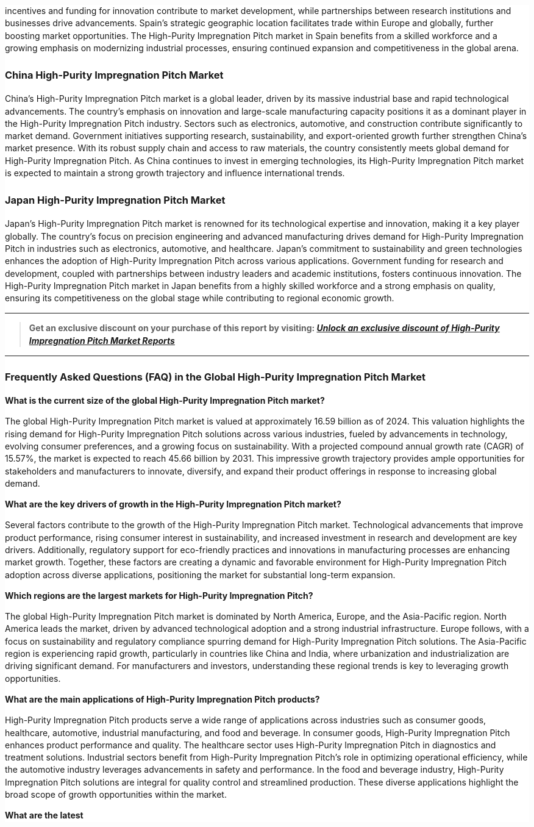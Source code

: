 incentives and funding for innovation contribute to market development, while partnerships between research institutions and businesses drive advancements. Spain&rsquo;s strategic geographic location facilitates trade within Europe and globally, further boosting market opportunities. The High-Purity Impregnation Pitch market in Spain benefits from a skilled workforce and a growing emphasis on modernizing industrial processes, ensuring continued expansion and competitiveness in the global arena.</p><h3>China High-Purity Impregnation Pitch Market</h3><p>China&rsquo;s High-Purity Impregnation Pitch market is a global leader, driven by its massive industrial base and rapid technological advancements. The country&rsquo;s emphasis on innovation and large-scale manufacturing capacity positions it as a dominant player in the High-Purity Impregnation Pitch industry. Sectors such as electronics, automotive, and construction contribute significantly to market demand. Government initiatives supporting research, sustainability, and export-oriented growth further strengthen China&rsquo;s market presence. With its robust supply chain and access to raw materials, the country consistently meets global demand for High-Purity Impregnation Pitch. As China continues to invest in emerging technologies, its High-Purity Impregnation Pitch market is expected to maintain a strong growth trajectory and influence international trends.</p><h3>Japan High-Purity Impregnation Pitch Market</h3><p>Japan&rsquo;s High-Purity Impregnation Pitch market is renowned for its technological expertise and innovation, making it a key player globally. The country&rsquo;s focus on precision engineering and advanced manufacturing drives demand for High-Purity Impregnation Pitch in industries such as electronics, automotive, and healthcare. Japan&rsquo;s commitment to sustainability and green technologies enhances the adoption of High-Purity Impregnation Pitch across various applications. Government funding for research and development, coupled with partnerships between industry leaders and academic institutions, fosters continuous innovation. The High-Purity Impregnation Pitch market in Japan benefits from a highly skilled workforce and a strong emphasis on quality, ensuring its competitiveness on the global stage while contributing to regional economic growth.</p><hr /><blockquote><p><strong>Get an exclusive discount on your purchase of this report by visiting: <em><a href="://marketresearchpulse.com/ask-for-discount/140966?utm_source=Github&amp;utm_medium=025">Unlock an exclusive discount of High-Purity Impregnation Pitch Market Reports</a></em>&nbsp;</strong></p></blockquote><hr /><h3>Frequently Asked Questions (FAQ) in the Global High-Purity Impregnation Pitch Market</h3><p><strong>What is the current size of the global High-Purity Impregnation Pitch market?</strong></p><p>The global High-Purity Impregnation Pitch market is valued at approximately 16.59 billion as of 2024. This valuation highlights the rising demand for High-Purity Impregnation Pitch solutions across various industries, fueled by advancements in technology, evolving consumer preferences, and a growing focus on sustainability. With a projected compound annual growth rate (CAGR) of 15.57%, the market is expected to reach 45.66 billion by 2031. This impressive growth trajectory provides ample opportunities for stakeholders and manufacturers to innovate, diversify, and expand their product offerings in response to increasing global demand.</p><p><strong>What are the key drivers of growth in the High-Purity Impregnation Pitch market?</strong></p><p>Several factors contribute to the growth of the High-Purity Impregnation Pitch market. Technological advancements that improve product performance, rising consumer interest in sustainability, and increased investment in research and development are key drivers. Additionally, regulatory support for eco-friendly practices and innovations in manufacturing processes are enhancing market growth. Together, these factors are creating a dynamic and favorable environment for High-Purity Impregnation Pitch adoption across diverse applications, positioning the market for substantial long-term expansion.</p><p><strong>Which regions are the largest markets for High-Purity Impregnation Pitch?</strong></p><p>The global High-Purity Impregnation Pitch market is dominated by North America, Europe, and the Asia-Pacific region. North America leads the market, driven by advanced technological adoption and a strong industrial infrastructure. Europe follows, with a focus on sustainability and regulatory compliance spurring demand for High-Purity Impregnation Pitch solutions. The Asia-Pacific region is experiencing rapid growth, particularly in countries like China and India, where urbanization and industrialization are driving significant demand. For manufacturers and investors, understanding these regional trends is key to leveraging growth opportunities.</p><p><strong>What are the main applications of High-Purity Impregnation Pitch products?</strong></p><p>High-Purity Impregnation Pitch products serve a wide range of applications across industries such as consumer goods, healthcare, automotive, industrial manufacturing, and food and beverage. In consumer goods, High-Purity Impregnation Pitch enhances product performance and quality. The healthcare sector uses High-Purity Impregnation Pitch in diagnostics and treatment solutions. Industrial sectors benefit from High-Purity Impregnation Pitch&rsquo;s role in optimizing operational efficiency, while the automotive industry leverages advancements in safety and performance. In the food and beverage industry, High-Purity Impregnation Pitch solutions are integral for quality control and streamlined production. These diverse applications highlight the broad scope of growth opportunities within the market.</p><p><strong>What are the latest